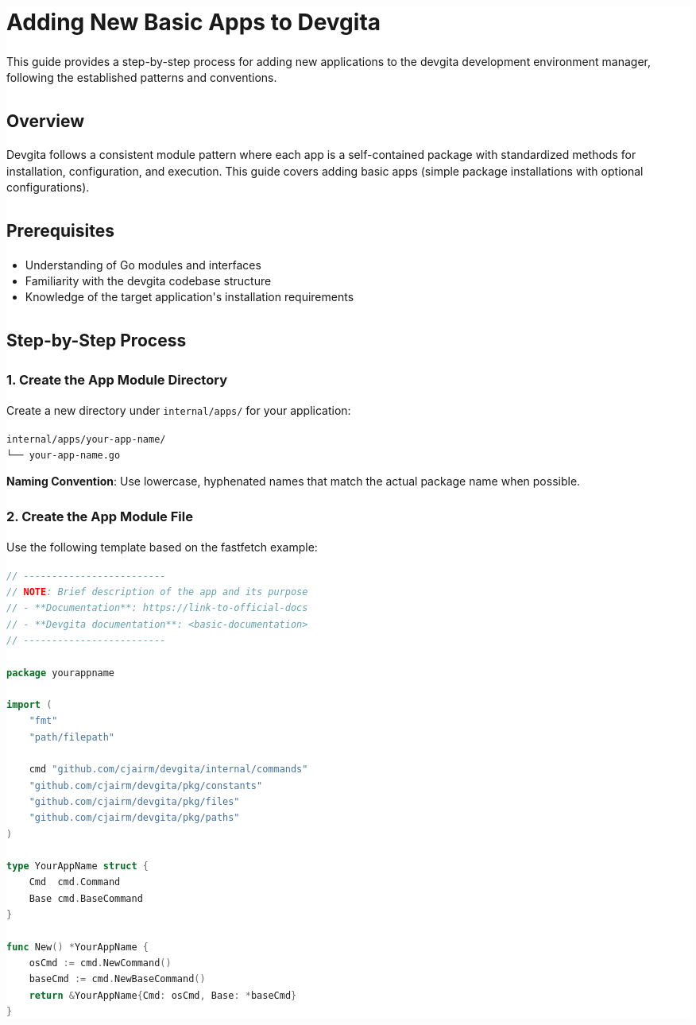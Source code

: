 # Adding New Basic Apps to Devgita

This guide provides a step-by-step process for adding new applications to the devgita development environment manager, following the established patterns and conventions.

## Overview

Devgita follows a consistent module pattern where each app is a self-contained package with standardized methods for installation, configuration, and execution. This guide covers adding basic apps (simple package installations with optional configurations).

## Prerequisites

- Understanding of Go modules and interfaces
- Familiarity with the devgita codebase structure
- Knowledge of the target application's installation requirements

## Step-by-Step Process

### 1. Create the App Module Directory

Create a new directory under `internal/apps/` for your application:

```
internal/apps/your-app-name/
└── your-app-name.go
```

**Naming Convention**: Use lowercase, hyphenated names that match the actual package name when possible.

### 2. Create the App Module File

Use the following template based on the fastfetch example:

```go
// -------------------------
// NOTE: Brief description of the app and its purpose
// - **Documentation**: https://link-to-official-docs
// - **Devgita documentation**: <basic-documentation>
// -------------------------

package yourappname

import (
	"fmt"
	"path/filepath"

	cmd "github.com/cjairm/devgita/internal/commands"
	"github.com/cjairm/devgita/pkg/constants"
	"github.com/cjairm/devgita/pkg/files"
	"github.com/cjairm/devgita/pkg/paths"
)

type YourAppName struct {
	Cmd  cmd.Command
	Base cmd.BaseCommand
}

func New() *YourAppName {
	osCmd := cmd.NewCommand()
	baseCmd := cmd.NewBaseCommand()
	return &YourAppName{Cmd: osCmd, Base: *baseCmd}
}
```